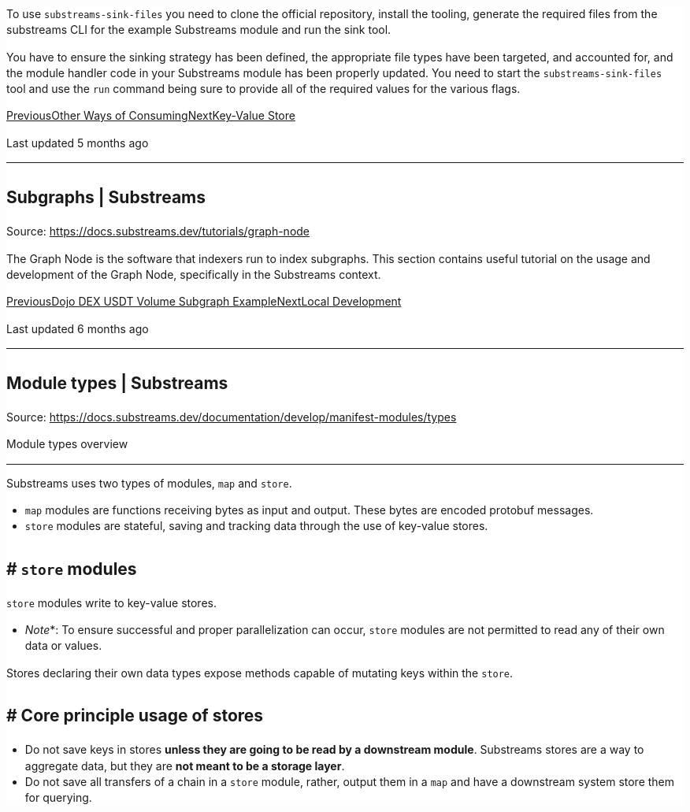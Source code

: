 To use `substreams-sink-files` you need to clone the official repository, install the tooling, generate the required files from the substreams CLI for the example Substreams module and run the sink tool.

You have to ensure the sinking strategy has been defined, the appropriate file types have been targeted, and accounted for, and the module handler code in your Substreams module has been properly updated. You need to start the `substreams-sink-files` tool and use the `run` command being sure to provide all of the required values for the various flags.

[PreviousOther Ways of Consuming](/documentation/consume/other-sinks)[NextKey-Value Store](/documentation/consume/other-sinks/kv)

Last updated 5 months ago

---

## Subgraphs | Substreams
Source: https://docs.substreams.dev/tutorials/graph-node

The Graph Node is the software that indexers run to index subgraphs. This section contains useful tutorial on the usage and development of the Graph Node, specifically in the Substreams context.

[PreviousDojo DEX USDT Volume Subgraph Example](/tutorials/cosmos/injective/usdt-exchanges)[NextLocal Development](/tutorials/graph-node/local-development)

Last updated 6 months ago

---

## Module types | Substreams
Source: https://docs.substreams.dev/documentation/develop/manifest-modules/types

Module types overview
- --------------------

Substreams uses two types of modules, `map` and `store`.
- `map` modules are functions receiving bytes as input and output. These bytes are encoded protobuf messages.
- `store` modules are stateful, saving and tracking data through the use of key-value stores.

## # `store` modules

`store` modules write to key-value stores.
- *Note**: To ensure successful and proper parallelization can occur, `store` modules are not permitted to read any of their own data or values.

Stores declaring their own data types expose methods capable of mutating keys within the `store`.

## # Core principle usage of stores
- Do not save keys in stores **unless they are going to be read by a downstream module**. Substreams stores are a way to aggregate data, but they are **not meant to be a storage layer**.
- Do not save all transfers of a chain in a `store` module, rather, output them in a `map` and have a downstream system store them for querying.

